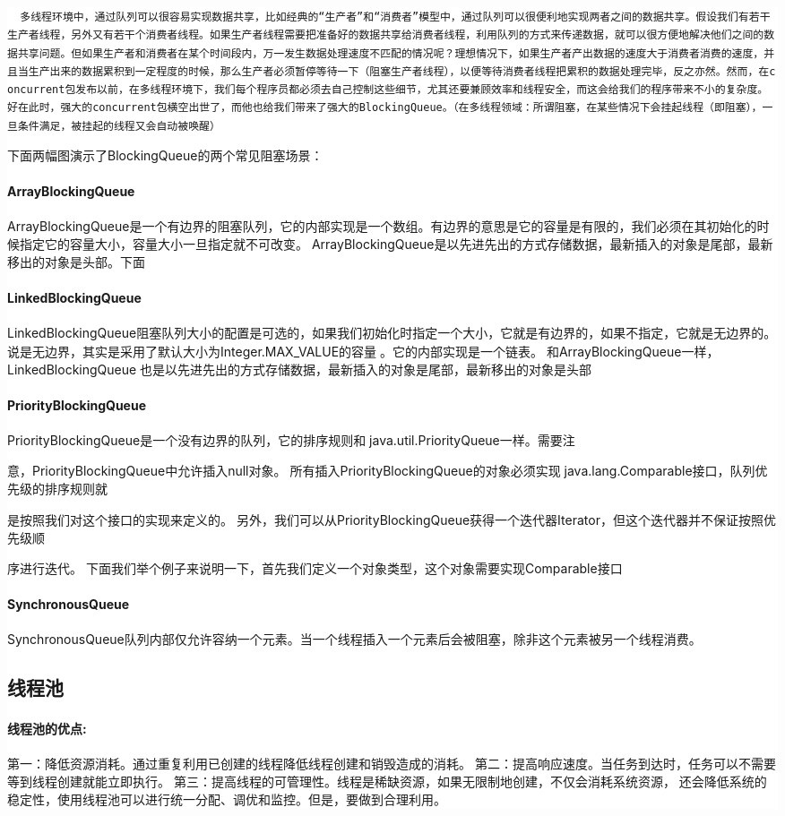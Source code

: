       多线程环境中，通过队列可以很容易实现数据共享，比如经典的“生产者”和“消费者”模型中，通过队列可以很便利地实现两者之间的数据共享。假设我们有若干生产者线程，另外又有若干个消费者线程。如果生产者线程需要把准备好的数据共享给消费者线程，利用队列的方式来传递数据，就可以很方便地解决他们之间的数据共享问题。但如果生产者和消费者在某个时间段内，万一发生数据处理速度不匹配的情况呢？理想情况下，如果生产者产出数据的速度大于消费者消费的速度，并且当生产出来的数据累积到一定程度的时候，那么生产者必须暂停等待一下（阻塞生产者线程），以便等待消费者线程把累积的数据处理完毕，反之亦然。然而，在concurrent包发布以前，在多线程环境下，我们每个程序员都必须去自己控制这些细节，尤其还要兼顾效率和线程安全，而这会给我们的程序带来不小的复杂度。好在此时，强大的concurrent包横空出世了，而他也给我们带来了强大的BlockingQueue。（在多线程领域：所谓阻塞，在某些情况下会挂起线程（即阻塞），一旦条件满足，被挂起的线程又会自动被唤醒）
下面两幅图演示了BlockingQueue的两个常见阻塞场景：

```Java

```

####  ArrayBlockingQueue
ArrayBlockingQueue是一个有边界的阻塞队列，它的内部实现是一个数组。有边界的意思是它的容量是有限的，我们必须在其初始化的时候指定它的容量大小，容量大小一旦指定就不可改变。
ArrayBlockingQueue是以先进先出的方式存储数据，最新插入的对象是尾部，最新移出的对象是头部。下面

```Java

```

####  LinkedBlockingQueue
LinkedBlockingQueue阻塞队列大小的配置是可选的，如果我们初始化时指定一个大小，它就是有边界的，如果不指定，它就是无边界的。说是无边界，其实是采用了默认大小为Integer.MAX_VALUE的容量 。它的内部实现是一个链表。
和ArrayBlockingQueue一样，LinkedBlockingQueue 也是以先进先出的方式存储数据，最新插入的对象是尾部，最新移出的对象是头部

```Java

```

####  PriorityBlockingQueue
PriorityBlockingQueue是一个没有边界的队列，它的排序规则和 java.util.PriorityQueue一样。需要注

意，PriorityBlockingQueue中允许插入null对象。
所有插入PriorityBlockingQueue的对象必须实现 java.lang.Comparable接口，队列优先级的排序规则就

是按照我们对这个接口的实现来定义的。
另外，我们可以从PriorityBlockingQueue获得一个迭代器Iterator，但这个迭代器并不保证按照优先级顺

序进行迭代。
下面我们举个例子来说明一下，首先我们定义一个对象类型，这个对象需要实现Comparable接口

```Java

```

####  SynchronousQueue
SynchronousQueue队列内部仅允许容纳一个元素。当一个线程插入一个元素后会被阻塞，除非这个元素被另一个线程消费。

```Java

```

##  线程池
#### 线程池的优点:

第一：降低资源消耗。通过重复利用已创建的线程降低线程创建和销毁造成的消耗。
第二：提高响应速度。当任务到达时，任务可以不需要等到线程创建就能立即执行。
第三：提高线程的可管理性。线程是稀缺资源，如果无限制地创建，不仅会消耗系统资源，
还会降低系统的稳定性，使用线程池可以进行统一分配、调优和监控。但是，要做到合理利用。

